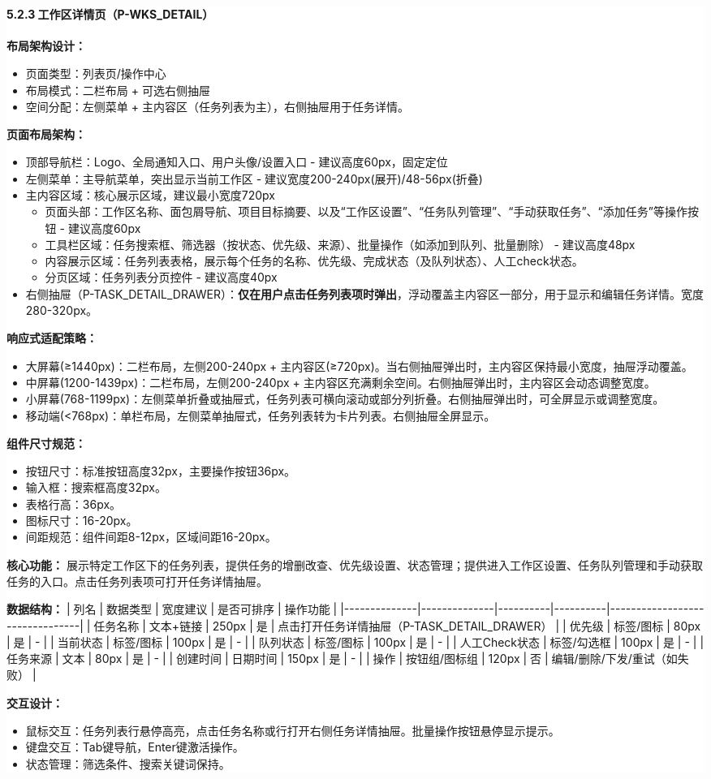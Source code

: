 #### 5.2.3 工作区详情页（P-WKS_DETAIL）

**布局架构设计：**
- 页面类型：列表页/操作中心
- 布局模式：二栏布局 + 可选右侧抽屉
- 空间分配：左侧菜单 + 主内容区（任务列表为主），右侧抽屉用于任务详情。

**页面布局架构：**
- 顶部导航栏：Logo、全局通知入口、用户头像/设置入口 - 建议高度60px，固定定位
- 左侧菜单：主导航菜单，突出显示当前工作区 - 建议宽度200-240px(展开)/48-56px(折叠)
- 主内容区域：核心展示区域，建议最小宽度720px
  - 页面头部：工作区名称、面包屑导航、项目目标摘要、以及“工作区设置”、“任务队列管理”、“手动获取任务”、“添加任务”等操作按钮 - 建议高度60px
  - 工具栏区域：任务搜索框、筛选器（按状态、优先级、来源）、批量操作（如添加到队列、批量删除） - 建议高度48px
  - 内容展示区域：任务列表表格，展示每个任务的名称、优先级、完成状态（及队列状态）、人工check状态。
  - 分页区域：任务列表分页控件 - 建议高度40px
- 右侧抽屉（P-TASK_DETAIL_DRAWER）：**仅在用户点击任务列表项时弹出**，浮动覆盖主内容区一部分，用于显示和编辑任务详情。宽度280-320px。

**响应式适配策略：**
- 大屏幕(≥1440px)：二栏布局，左侧200-240px + 主内容区(≥720px)。当右侧抽屉弹出时，主内容区保持最小宽度，抽屉浮动覆盖。
- 中屏幕(1200-1439px)：二栏布局，左侧200-240px + 主内容区充满剩余空间。右侧抽屉弹出时，主内容区会动态调整宽度。
- 小屏幕(768-1199px)：左侧菜单折叠或抽屉式，任务列表可横向滚动或部分列折叠。右侧抽屉弹出时，可全屏显示或调整宽度。
- 移动端(<768px)：单栏布局，左侧菜单抽屉式，任务列表转为卡片列表。右侧抽屉全屏显示。

**组件尺寸规范：**
- 按钮尺寸：标准按钮高度32px，主要操作按钮36px。
- 输入框：搜索框高度32px。
- 表格行高：36px。
- 图标尺寸：16-20px。
- 间距规范：组件间距8-12px，区域间距16-20px。

**核心功能：**
展示特定工作区下的任务列表，提供任务的增删改查、优先级设置、状态管理；提供进入工作区设置、任务队列管理和手动获取任务的入口。点击任务列表项可打开任务详情抽屉。

**数据结构：**
| 列名         | 数据类型     | 宽度建议 | 是否可排序 | 操作功能                       |
|--------------|--------------|----------|----------|--------------------------------|
| 任务名称     | 文本+链接    | 250px    | 是       | 点击打开任务详情抽屉（P-TASK_DETAIL_DRAWER） |
| 优先级       | 标签/图标    | 80px     | 是       | -                              |
| 当前状态     | 标签/图标    | 100px    | 是       | -                              |
| 队列状态     | 标签/图标    | 100px    | 是       | -                              |
| 人工Check状态 | 标签/勾选框  | 100px    | 是       | -                              |
| 任务来源     | 文本         | 80px     | 是       | -                              |
| 创建时间     | 日期时间     | 150px    | 是       | -                              |
| 操作         | 按钮组/图标组 | 120px    | 否       | 编辑/删除/下发/重试（如失败） |

**交互设计：**
- 鼠标交互：任务列表行悬停高亮，点击任务名称或行打开右侧任务详情抽屉。批量操作按钮悬停显示提示。
- 键盘交互：Tab键导航，Enter键激活操作。
- 状态管理：筛选条件、搜索关键词保持。
